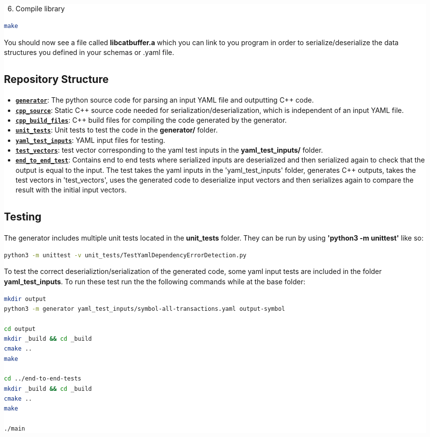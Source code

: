 6. Compile library

```bash
make
```

You should now see a file called **libcatbuffer.a** which you can link to you program in order to serialize/deserialize the data structures you defined in your schemas or .yaml file.


## Repository Structure

* **[`generator`](generator/)**: The python source code for parsing an input YAML file and outputting C++ code.
* **[`cpp_source`](cpp_source/)**: Static C++ source code needed for serialization/deserialization, which is independent of an input YAML file.
* **[`cpp_build_files`](cpp_build_files/)**: C++ build files for compiling the code generated by the generator.
* **[`unit_tests`](unit_tests/)**: Unit tests to test the code in the **generator/** folder.
* **[`yaml_test_inputs`](yaml_test_inputs/)**: YAML input files for testing.
* **[`test_vectors`](test_vectors/)**: test vector corresponding to the yaml test inputs in the **yaml_test_inputs/** folder.
* **[`end_to_end_test`](end_to_end_test/)**: Contains end to end tests where serialized inputs are deserialized and then serialized again to check that the output is equal to the input. The test takes the yaml inputs in the 'yaml_test_inputs' folder, generates C++ outputs, takes the test vectors in 'test_vectors', uses the generated code to deserialize input vectors and then serializes again to compare the result with the initial input vectors.


## Testing

The generator includes multiple unit tests located in the **unit_tests** folder. They can be run by using **'python3 -m unittest'** like so:

```bash
python3 -m unittest -v unit_tests/TestYamlDependencyErrorDetection.py
```

To test the correct deserializtion/serialization of the generated code, some yaml input tests are included in the folder **yaml_test_inputs**. To run these test run the the following commands while at the base folder:

```bash
mkdir output
python3 -m generator yaml_test_inputs/symbol-all-transactions.yaml output-symbol

cd output
mkdir _build && cd _build
cmake ..
make

cd ../end-to-end-tests
mkdir _build && cd _build
cmake ..
make

./main
```
